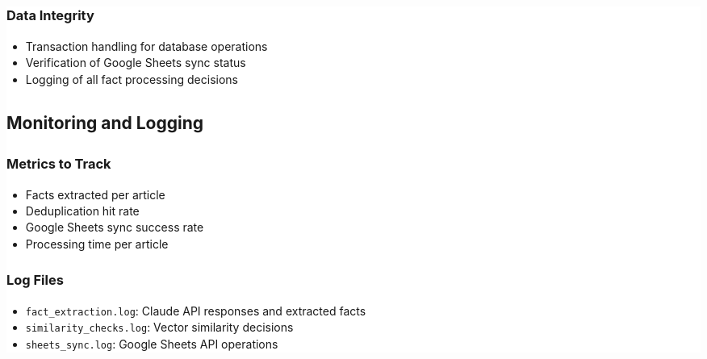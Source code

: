 ### Data Integrity
- Transaction handling for database operations
- Verification of Google Sheets sync status
- Logging of all fact processing decisions

## Monitoring and Logging

### Metrics to Track
- Facts extracted per article
- Deduplication hit rate
- Google Sheets sync success rate
- Processing time per article

### Log Files
- `fact_extraction.log`: Claude API responses and extracted facts
- `similarity_checks.log`: Vector similarity decisions
- `sheets_sync.log`: Google Sheets API operations